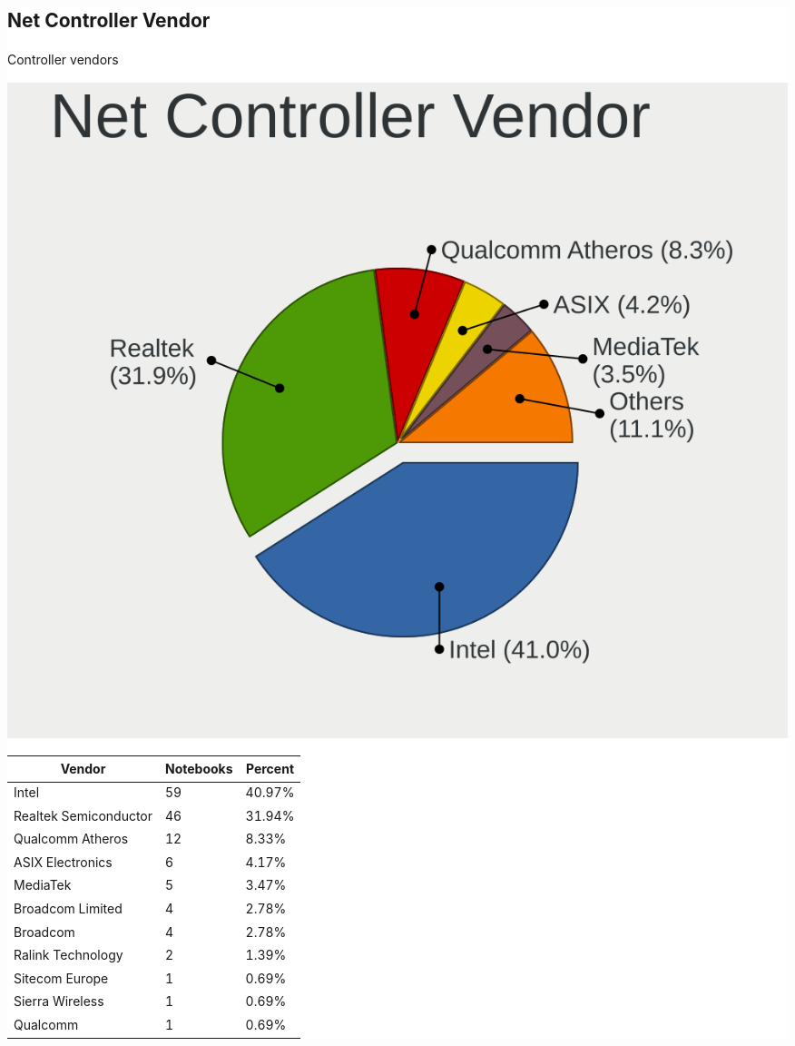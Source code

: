 Net Controller Vendor
---------------------

Controller vendors

![Net Controller Vendor](./images/pie_chart/net_vendor.svg)


| Vendor                | Notebooks | Percent |
|-----------------------|-----------|---------|
| Intel                 | 59        | 40.97%  |
| Realtek Semiconductor | 46        | 31.94%  |
| Qualcomm Atheros      | 12        | 8.33%   |
| ASIX Electronics      | 6         | 4.17%   |
| MediaTek              | 5         | 3.47%   |
| Broadcom Limited      | 4         | 2.78%   |
| Broadcom              | 4         | 2.78%   |
| Ralink Technology     | 2         | 1.39%   |
| Sitecom Europe        | 1         | 0.69%   |
| Sierra Wireless       | 1         | 0.69%   |
| Qualcomm              | 1         | 0.69%   |